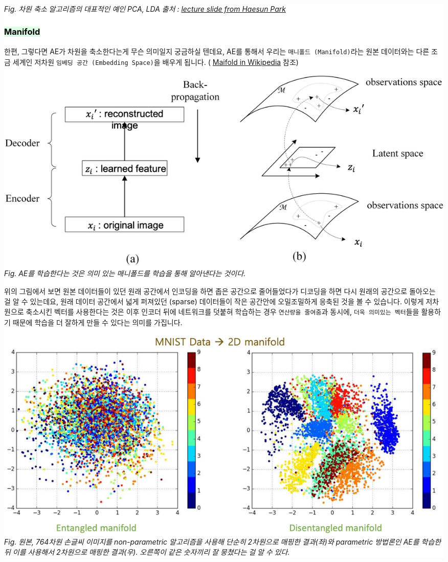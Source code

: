 *Fig. 차원 축소 알고리즘의 대표적인 예인 PCA, LDA 출처 : [lecture slide from Haesun Park](https://project.inria.fr/siamsummerschool/files/2019/06/Lec2LRA.pdf)*

 


### <mark style='background-color: #dcffe4'> Manifold </mark>

한편, 그렇다면 AE가 차원을 축소한다는게 무슨 의미일지 궁금하실 텐데요, AE를 통해서 우리는 `매니폴드 (Manifold)`라는 원본 데이터와는 다른 조금 세계인 저차원 `임베딩 공간 (Embedding Space)`을 배우게 됩니다. ( [Maifold in Wikipedia](https://en.wikipedia.org/wiki/Manifold) 참조)

![ae_manifold](/assets/images/ae_to_vae/ae_manifold.png)
*Fig. AE를 학습한다는 것은 의미 있는 매니폴드를 학습을 통해 알아낸다는 것이다.*

위의 그림에서 보면 원본 데이터들이 있던 원래 공간에서 인코딩을 하면 좁은 공간으로 줄어들었다가 디코딩을 하면 다시 원래의 공간으로 돌아오는 걸 알 수 있는데요,
원래 데이터 공간에서 넓게 퍼져있던 (sparse) 데이터들이 작은 공간안에 오밀조밀하게 응축된 것을 볼 수 있습니다.
이렇게 저차원으로 축소시킨 벡터를 사용한다는 것은 이후 인코더 뒤에 네트워크를 덧붙혀 학습하는 경우 `연산량을 줄여줌`과 동시에, `더욱 의미있는 벡터`들을 활용하기 때문에 학습을 더 잘하게 만들 수 있다는 의미를 가집니다.

![ae_manifold1](/assets/images/ae_to_vae/ae_manifold1.png)
*Fig. 원본, 764차원 손글씨 이미지를 non-parametric 알고리즘을 사용해 단순히 2차원으로 매핑한 결과(좌)와 parametric 방법론인 AE를 학습한 뒤 이를 사용해서 2차원으로 매핑한 결과(우). 오른쪽이 같은 숫자끼리 잘 뭉쳤다는 걸 알 수 있다.*
